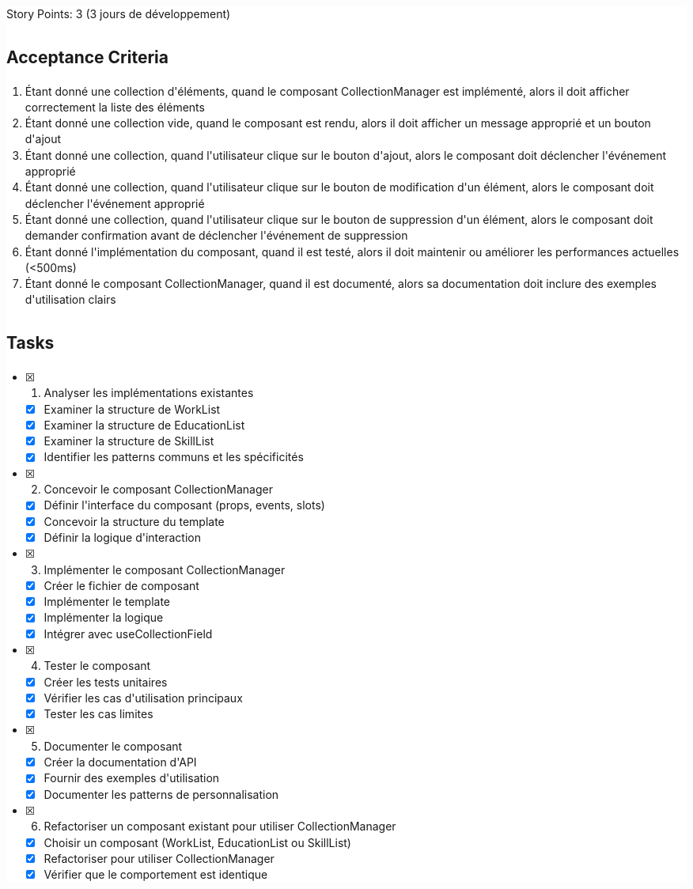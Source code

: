 Story Points: 3 (3 jours de développement)

## Acceptance Criteria

1. Étant donné une collection d'éléments, quand le composant CollectionManager est implémenté, alors il doit afficher correctement la liste des éléments
2. Étant donné une collection vide, quand le composant est rendu, alors il doit afficher un message approprié et un bouton d'ajout
3. Étant donné une collection, quand l'utilisateur clique sur le bouton d'ajout, alors le composant doit déclencher l'événement approprié
4. Étant donné une collection, quand l'utilisateur clique sur le bouton de modification d'un élément, alors le composant doit déclencher l'événement approprié
5. Étant donné une collection, quand l'utilisateur clique sur le bouton de suppression d'un élément, alors le composant doit demander confirmation avant de déclencher l'événement de suppression
6. Étant donné l'implémentation du composant, quand il est testé, alors il doit maintenir ou améliorer les performances actuelles (<500ms)
7. Étant donné le composant CollectionManager, quand il est documenté, alors sa documentation doit inclure des exemples d'utilisation clairs

## Tasks

- [x] 1. Analyser les implémentations existantes

  - [x] Examiner la structure de WorkList
  - [x] Examiner la structure de EducationList
  - [x] Examiner la structure de SkillList
  - [x] Identifier les patterns communs et les spécificités

- [x] 2. Concevoir le composant CollectionManager

  - [x] Définir l'interface du composant (props, events, slots)
  - [x] Concevoir la structure du template
  - [x] Définir la logique d'interaction

- [x] 3. Implémenter le composant CollectionManager

  - [x] Créer le fichier de composant
  - [x] Implémenter le template
  - [x] Implémenter la logique
  - [x] Intégrer avec useCollectionField

- [x] 4. Tester le composant

  - [x] Créer les tests unitaires
  - [x] Vérifier les cas d'utilisation principaux
  - [x] Tester les cas limites

- [x] 5. Documenter le composant

  - [x] Créer la documentation d'API
  - [x] Fournir des exemples d'utilisation
  - [x] Documenter les patterns de personnalisation

- [x] 6. Refactoriser un composant existant pour utiliser CollectionManager
  - [x] Choisir un composant (WorkList, EducationList ou SkillList)
  - [x] Refactoriser pour utiliser CollectionManager
  - [x] Vérifier que le comportement est identique
